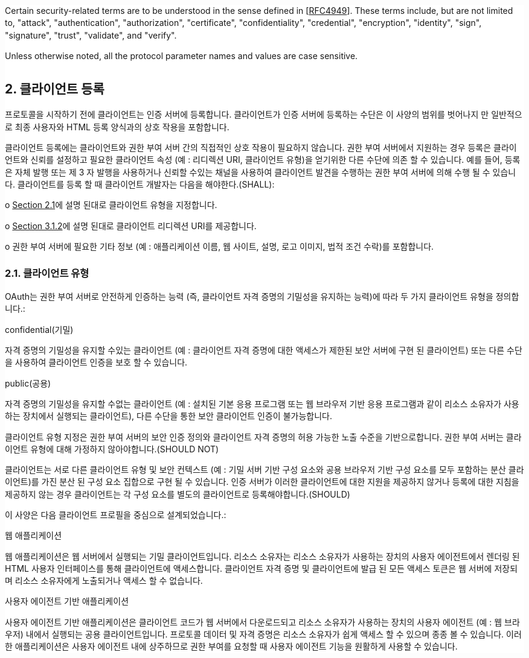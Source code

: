 Certain security-related terms are to be understood in the sense
defined in [[RFC4949](https://tools.ietf.org/html/rfc4949)]. These terms include, but are not limited to,
"attack", "authentication", "authorization", "certificate",
"confidentiality", "credential", "encryption", "identity", "sign",
"signature", "trust", "validate", and "verify".

Unless otherwise noted, all the protocol parameter names and values
are case sensitive.

## 2. 클라이언트 등록

프로토콜을 시작하기 전에 클라이언트는 인증 서버에 등록합니다. 클라이언트가 인증 서버에 등록하는 수단은 이 사양의 범위를 벗어나지 만 일반적으로 최종 사용자와 HTML 등록 양식과의 상호 작용을 포함합니다.

클라이언트 등록에는 클라이언트와 권한 부여 서버 간의 직접적인 상호 작용이 필요하지 않습니다. 권한 부여 서버에서 지원하는 경우 등록은 클라이언트와 신뢰를 설정하고 필요한 클라이언트 속성 (예 : 리디렉션 URI, 클라이언트 유형)을 얻기위한 다른 수단에 의존 할 수 있습니다. 예를 들어, 등록은 자체 발행 또는 제 3 자 발행을 사용하거나 신뢰할 수있는 채널을 사용하여 클라이언트 발견을 수행하는 권한 부여 서버에 의해 수행 될 수 있습니다. 클라이언트를 등록 할 때 클라이언트 개발자는 다음을 해야한다.(SHALL):

o [Section 2.1](#21-클라이언트-유형)에 설명 된대로 클라이언트 유형을 지정합니다.

o [Section 3.1.2](#312-리디렉션-endpoint)에 설명 된대로 클라이언트 리디렉션 URI를 제공합니다.

o 권한 부여 서버에 필요한 기타 정보 (예 : 애플리케이션 이름, 웹 사이트, 설명, 로고 이미지, 법적 조건 수락)를 포함합니다.

### 2.1. 클라이언트 유형

OAuth는 권한 부여 서버로 안전하게 인증하는 능력 (즉, 클라이언트 자격 증명의 기밀성을 유지하는 능력)에 따라 두 가지 클라이언트 유형을 정의합니다.:

confidential(기밀)

자격 증명의 기밀성을 유지할 수있는 클라이언트 (예 : 클라이언트 자격 증명에 대한 액세스가 제한된 보안 서버에 구현 된 클라이언트) 또는 다른 수단을 사용하여 클라이언트 인증을 보호 할 수 있습니다.

public(공용)

자격 증명의 기밀성을 유지할 수없는 클라이언트 (예 : 설치된 기본 응용 프로그램 또는 웹 브라우저 기반 응용 프로그램과 같이 리소스 소유자가 사용하는 장치에서 실행되는 클라이언트), 다른 수단을 통한 보안 클라이언트 인증이 불가능합니다.

클라이언트 유형 지정은 권한 부여 서버의 보안 인증 정의와 클라이언트 자격 증명의 허용 가능한 노출 수준을 기반으로합니다. 권한 부여 서버는 클라이언트 유형에 대해 가정하지 않아야합니다.(SHOULD NOT)

클라이언트는 서로 다른 클라이언트 유형 및 보안 컨텍스트 (예 : 기밀 서버 기반 구성 요소와 공용 브라우저 기반 구성 요소를 모두 포함하는 분산 클라이언트)를 가진 분산 된 구성 요소 집합으로 구현 될 수 있습니다. 인증 서버가 이러한 클라이언트에 대한 지원을 제공하지 않거나 등록에 대한 지침을 제공하지 않는 경우 클라이언트는 각 구성 요소를 별도의 클라이언트로 등록해야합니다.(SHOULD)

이 사양은 다음 클라이언트 프로필을 중심으로 설계되었습니다.:

웹 애플리케이션

웹 애플리케이션은 웹 서버에서 실행되는 기밀 클라이언트입니다. 리소스 소유자는 리소스 소유자가 사용하는 장치의 사용자 에이전트에서 렌더링 된 HTML 사용자 인터페이스를 통해 클라이언트에 액세스합니다. 클라이언트 자격 증명 및 클라이언트에 발급 된 모든 액세스 토큰은 웹 서버에 저장되며 리소스 소유자에게 노출되거나 액세스 할 수 없습니다.

사용자 에이전트 기반 애플리케이션

사용자 에이전트 기반 애플리케이션은 클라이언트 코드가 웹 서버에서 다운로드되고 리소스 소유자가 사용하는 장치의 사용자 에이전트 (예 : 웹 브라우저) 내에서 실행되는 공용 클라이언트입니다. 프로토콜 데이터 및 자격 증명은 리소스 소유자가 쉽게 액세스 할 수 있으며 종종 볼 수 있습니다. 이러한 애플리케이션은 사용자 에이전트 내에 상주하므로 권한 부여를 요청할 때 사용자 에이전트 기능을 원활하게 사용할 수 있습니다.
